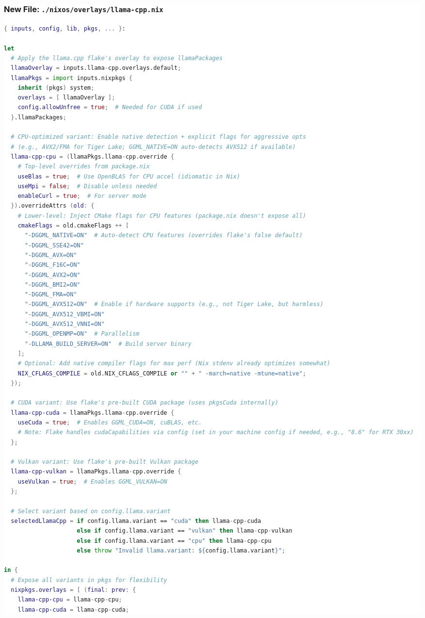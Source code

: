 ### New File: `./nixos/overlays/llama-cpp.nix`
```nix
{ inputs, config, lib, pkgs, ... }:

let
  # Apply the llama.cpp flake's overlay to expose llamaPackages
  llamaOverlay = inputs.llama-cpp.overlays.default;
  llamaPkgs = import inputs.nixpkgs {
    inherit (pkgs) system;
    overlays = [ llamaOverlay ];
    config.allowUnfree = true;  # Needed for CUDA if used
  }.llamaPackages;

  # CPU-optimized variant: Enable native detection + explicit flags for aggressive opts
  # (e.g., AVX2/FMA for Tiger Lake; GGML_NATIVE=ON auto-detects AVX512 if available)
  llama-cpp-cpu = (llamaPkgs.llama-cpp.override {
    # Top-level overrides from package.nix
    useBlas = true;  # Use OpenBLAS for CPU accel (idiomatic in Nix)
    useMpi = false;  # Disable unless needed
    enableCurl = true;  # For server mode
  }).overrideAttrs (old: {
    # Lower-level: Inject CMake flags for CPU features (package.nix doesn't expose all)
    cmakeFlags = old.cmakeFlags ++ [
      "-DGGML_NATIVE=ON"  # Auto-detect CPU features (overrides flake's false default)
      "-DGGML_SSE42=ON"
      "-DGGML_AVX=ON"
      "-DGGML_F16C=ON"
      "-DGGML_AVX2=ON"
      "-DGGML_BMI2=ON"
      "-DGGML_FMA=ON"
      "-DGGML_AVX512=ON"  # Enable if hardware supports (e.g., not Tiger Lake, but harmless)
      "-DGGML_AVX512_VBMI=ON"
      "-DGGML_AVX512_VNNI=ON"
      "-DGGML_OPENMP=ON"  # Parallelism
      "-DLLAMA_BUILD_SERVER=ON"  # Build server binary
    ];
    # Optional: Add native compiler flags for max perf (Nix stdenv already optimizes somewhat)
    NIX_CFLAGS_COMPILE = old.NIX_CFLAGS_COMPILE or "" + " -march=native -mtune=native";
  });

  # CUDA variant: Use flake's pre-built CUDA package (uses pkgsCuda internally)
  llama-cpp-cuda = llamaPkgs.llama-cpp.override {
    useCuda = true;  # Enables GGML_CUDA=ON, cuBLAS, etc.
    # Note: Flake handles cudaCapabilities via config (set in your machine config if needed, e.g., "8.6" for RTX 30xx)
  };

  # Vulkan variant: Use flake's pre-built Vulkan package
  llama-cpp-vulkan = llamaPkgs.llama-cpp.override {
    useVulkan = true;  # Enables GGML_VULKAN=ON
  };

  # Select variant based on config.llama.variant
  selectedLlamaCpp = if config.llama.variant == "cuda" then llama-cpp-cuda
                     else if config.llama.variant == "vulkan" then llama-cpp-vulkan
                     else if config.llama.variant == "cpu" then llama-cpp-cpu
                     else throw "Invalid llama.variant: ${config.llama.variant}";

in {
  # Expose all variants in pkgs for flexibility
  nixpkgs.overlays = [ (final: prev: {
    llama-cpp-cpu = llama-cpp-cpu;
    llama-cpp-cuda = llama-cpp-cuda;
```